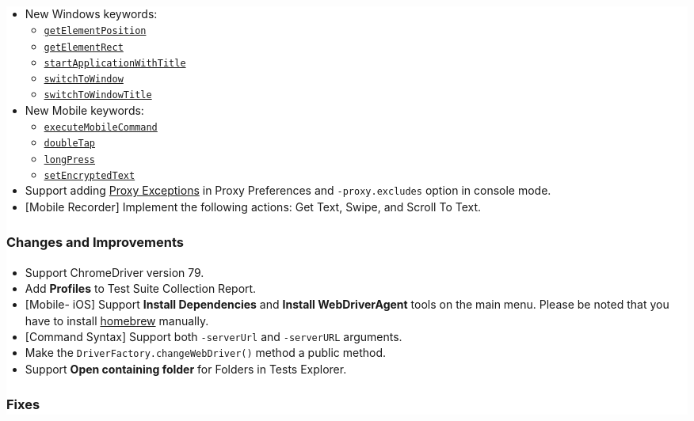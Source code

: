 <ul xmlns="http://www.w3.org/1999/xhtml" className="ul">   <li className="li">New Windows keywords:      <ul className="ul">       <li className="li">         <a className="xref j-external-link" href="https://docs.katalon.com/katalon-studio/docs/windows-kw-get-element-position.html" target="_blank">           <code className="ph codeph">getElementPosition</code>         </a>       </li>       <li className="li">         <a className="xref j-external-link" href="https://docs.katalon.com/katalon-studio/docs/windows-kw-get-element-rect.html" target="_blank">           <code className="ph codeph">getElementRect</code>         </a>       </li>       <li className="li">         <a className="xref j-external-link" href="https://docs.katalon.com/katalon-studio/docs/windows-kw-start-app-title.html" target="_blank">           <code className="ph codeph">startApplicationWithTitle</code>         </a>       </li>       <li className="li">         <a className="xref j-external-link" href="https://docs.katalon.com/katalon-studio/docs/windows-kw-switch-window.html" target="_blank">           <code className="ph codeph">switchToWindow</code>         </a>       </li>       <li className="li">         <a className="xref j-external-link" href="https://docs.katalon.com/katalon-studio/docs/windows-kw-switch-window-title.html" target="_blank">           <code className="ph codeph">switchToWindowTitle</code>         </a>       </li>     </ul>   </li>   <li className="li">New Mobile keywords:      <ul className="ul">       <li className="li">         <a className="xref j-external-link" href="https://docs.katalon.com/katalon-studio/docs/mobile-execute-command.html" target="_blank">           <code className="ph codeph">executeMobileCommand</code>         </a>       </li>       <li className="li">         <a className="xref j-external-link" href="https://docs.katalon.com/katalon-studio/docs/mobile-double-tap.html" target="_blank">           <code className="ph codeph">doubleTap</code>         </a>       </li>       <li className="li">         <a className="xref j-external-link" href="https://docs.katalon.com/katalon-studio/docs/mobile-long-press.html" target="_blank">           <code className="ph codeph">longPress</code>         </a>       </li>       <li className="li">         <a className="xref j-external-link" href="https://docs.katalon.com/katalon-studio/docs/mobile-set-encrypted-text.html" target="_blank">           <code className="ph codeph">setEncryptedText</code>         </a>       </li>     </ul>   </li>   <li className="li">Support adding <a className="xref" href="/get-started/set-up-your-workspace/katalon-studio-preferences/configure-proxy-preferences-in-katalon-studio">Proxy       Exceptions</a> in Proxy Preferences and     <code className="ph codeph">-proxy.excludes</code> option in console mode.</li>   <li className="li">[Mobile Recorder] Implement the following actions: Get Text,     Swipe, and Scroll To Text.</li> </ul> 
      
    
      

### <a id="id_73" class="anchor_top_offset"/>Changes and Improvements

      
        
<ul xmlns="http://www.w3.org/1999/xhtml" className="ul">   <li className="li">Support ChromeDriver version 79.</li>   <li className="li">Add <strong className="ph b">Profiles</strong> to Test Suite Collection     Report.</li>   <li className="li">[Mobile- iOS] Support <strong className="ph b">Install Dependencies</strong> and     <strong className="ph b">Install WebDriverAgent</strong> tools on the main menu.     Please be noted that you have to install <a className="xref j-external-link" href="https://brew.sh/" target="_blank">homebrew</a> manually.</li>   <li className="li">[Command Syntax] Support both <code className="ph codeph">-serverUrl</code> and     <code className="ph codeph">-serverURL</code> arguments.</li>   <li className="li">Make the <code className="ph codeph">DriverFactory.changeWebDriver()</code> method a     public method.</li>   <li className="li">Support <strong className="ph b">Open containing folder</strong> for Folders in     Tests Explorer.</li> </ul> 
      
    
      

### <a id="id_74" class="anchor_top_offset"/>Fixes
